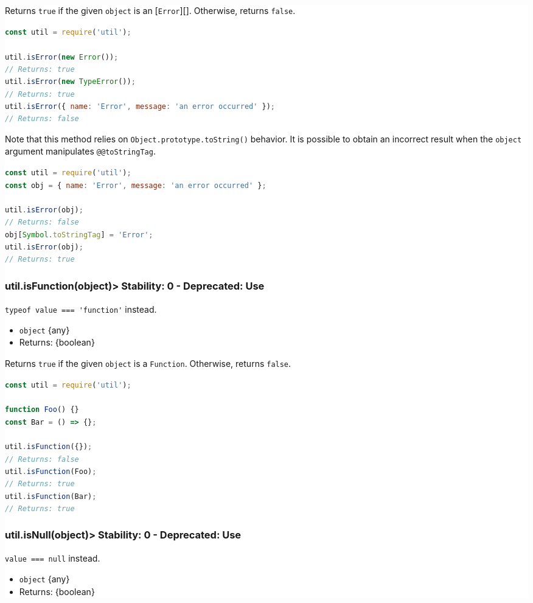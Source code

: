 Returns `true` if the given `object` is an [`Error`][]. Otherwise, returns `false`.

```js
const util = require('util');

util.isError(new Error());
// Returns: true
util.isError(new TypeError());
// Returns: true
util.isError({ name: 'Error', message: 'an error occurred' });
// Returns: false
```

Note that this method relies on `Object.prototype.toString()` behavior. It is possible to obtain an incorrect result when the `object` argument manipulates `@@toStringTag`.

```js
const util = require('util');
const obj = { name: 'Error', message: 'an error occurred' };

util.isError(obj);
// Returns: false
obj[Symbol.toStringTag] = 'Error';
util.isError(obj);
// Returns: true
```

### util.isFunction(object)> Stability: 0 - Deprecated: Use 

`typeof value === 'function'` instead.

* `object` {any}
* Returns: {boolean}

Returns `true` if the given `object` is a `Function`. Otherwise, returns `false`.

```js
const util = require('util');

function Foo() {}
const Bar = () => {};

util.isFunction({});
// Returns: false
util.isFunction(Foo);
// Returns: true
util.isFunction(Bar);
// Returns: true
```

### util.isNull(object)> Stability: 0 - Deprecated: Use 

`value === null` instead.

* `object` {any}
* Returns: {boolean}

